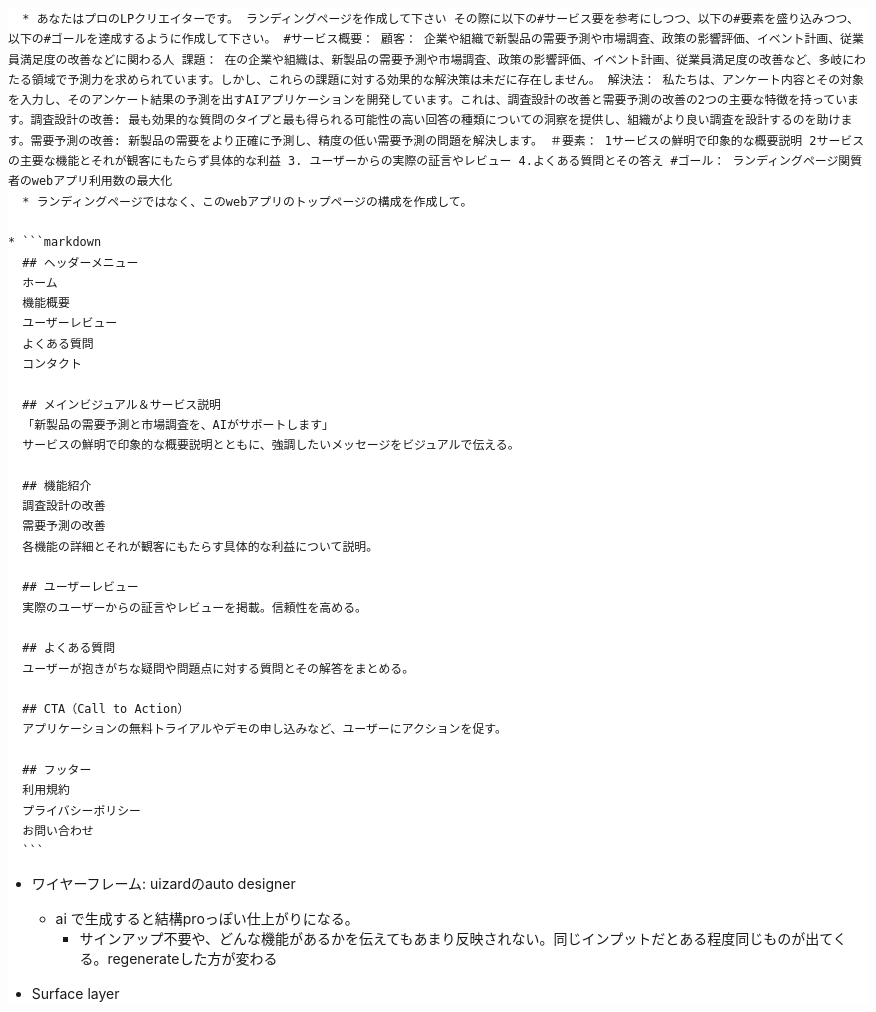       * あなたはプロのLPクリエイターです。 ランディングページを作成して下さい その際に以下の#サービス要を参考にしつつ、以下の#要素を盛り込みつつ、以下の#ゴールを達成するように作成して下さい。 #サービス概要： 顧客： 企業や組織で新製品の需要予測や市場調査、政策の影響評価、イベント計画、従業員満足度の改善などに関わる人 課題： 在の企業や組織は、新製品の需要予測や市場調査、政策の影響評価、イベント計画、従業員満足度の改善など、多岐にわたる領域で予測力を求められています。しかし、これらの課題に対する効果的な解決策は未だに存在しません。 解決法： 私たちは、アンケート内容とその対象を入力し、そのアンケート結果の予測を出すAIアプリケーションを開発しています。これは、調査設計の改善と需要予測の改善の2つの主要な特徴を持っています。調査設計の改善: 最も効果的な質問のタイプと最も得られる可能性の高い回答の種類についての洞察を提供し、組織がより良い調査を設計するのを助けます。需要予測の改善: 新製品の需要をより正確に予測し、精度の低い需要予測の問題を解決します。 ＃要素： 1サービスの鮮明で印象的な概要説明 2サービスの主要な機能とそれが観客にもたらず具体的な利益 3. ユーザーからの実際の証言やレビュー 4.よくある質問とその答え #ゴール： ランディングページ関質者のwebアプリ利用数の最大化
      * ランディングページではなく、このwebアプリのトップページの構成を作成して。

    * ```markdown
      ## ヘッダーメニュー
      ホーム
      機能概要
      ユーザーレビュー
      よくある質問
      コンタクト
      
      ## メインビジュアル＆サービス説明
      「新製品の需要予測と市場調査を、AIがサポートします」
      サービスの鮮明で印象的な概要説明とともに、強調したいメッセージをビジュアルで伝える。
      
      ## 機能紹介
      調査設計の改善
      需要予測の改善
      各機能の詳細とそれが観客にもたらす具体的な利益について説明。
      
      ## ユーザーレビュー
      実際のユーザーからの証言やレビューを掲載。信頼性を高める。
      
      ## よくある質問
      ユーザーが抱きがちな疑問や問題点に対する質問とその解答をまとめる。
      
      ## CTA（Call to Action）
      アプリケーションの無料トライアルやデモの申し込みなど、ユーザーにアクションを促す。
      
      ## フッター
      利用規約
      プライバシーポリシー
      お問い合わせ
      ```

  * ワイヤーフレーム: uizardのauto designer

    * ai で生成すると結構proっぽい仕上がりになる。
      * サインアップ不要や、どんな機能があるかを伝えてもあまり反映されない。同じインプットだとある程度同じものが出てくる。regenerateした方が変わる

* Surface layer
